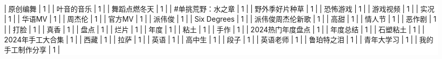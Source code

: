 | 原创编舞 | 1 |
| 叶音的音乐 | 1 |
| 舞蹈点燃冬天 | 1 |
| #单挑荒野：水之章 | 1 |
| 野外季好片种草 | 1 |
| 恐怖游戏 | 1 |
| 游戏视频 | 1 |
| 实况 | 1 |
| 华语MV | 1 |
| 周杰伦 | 1 |
| 官方MV | 1 |
| 派伟俊 | 1 |
| Six Degrees | 1 |
| 派伟俊周杰伦新歌 | 1 |
| 高甜 | 1 |
| 情人节 | 1 |
| 恶作剧 | 1 |
| 打脸 | 1 |
| 真香 | 1 |
| 盘点 | 1 |
| 烂片 | 1 |
| 年度 | 1 |
| 粘土 | 1 |
| 手作 | 1 |
| 2024热门年度盘点 | 1 |
| 年度总结 | 1 |
| 石塑粘土 | 1 |
| 2024年手工大合集 | 1 |
| 西藏 | 1 |
| 拉萨 | 1 |
| 英语 | 1 |
| 高中生 | 1 |
| 段子 | 1 |
| 英语老师 | 1 |
| 鲁珀特之泪 | 1 |
| 青年大学习 | 1 |
| 我的手工制作分享 | 1 |